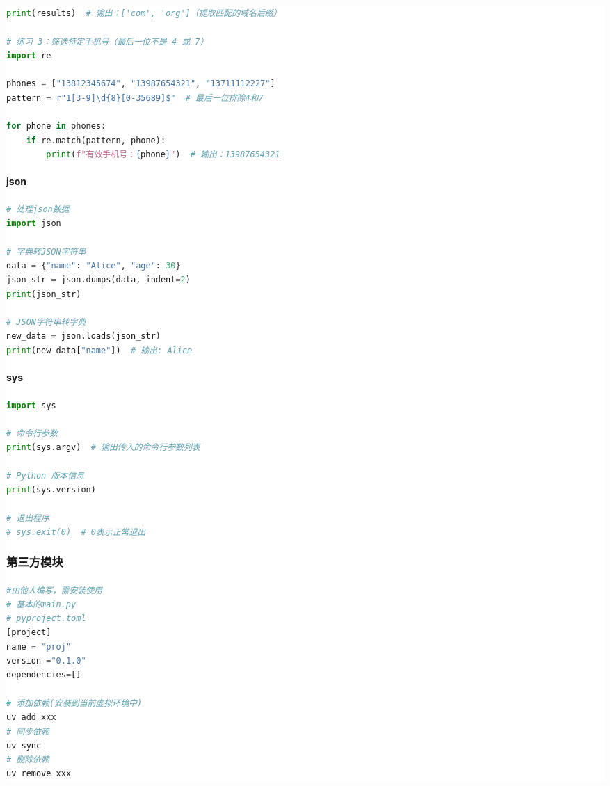 ```python
print(results)  # 输出：['com', 'org']（提取匹配的域名后缀）

# 练习 3：筛选特定手机号（最后一位不是 4 或 7）
import re

phones = ["13812345674", "13987654321", "13711112227"]
pattern = r"1[3-9]\d{8}[0-35689]$"  # 最后一位排除4和7

for phone in phones:
    if re.match(pattern, phone):
        print(f"有效手机号：{phone}")  # 输出：13987654321
```



#### json

```python
# 处理json数据
import json

# 字典转JSON字符串
data = {"name": "Alice", "age": 30}
json_str = json.dumps(data, indent=2)
print(json_str)

# JSON字符串转字典
new_data = json.loads(json_str)
print(new_data["name"])  # 输出: Alice
```



#### sys

```python
import sys

# 命令行参数
print(sys.argv)  # 输出传入的命令行参数列表

# Python 版本信息
print(sys.version)

# 退出程序
# sys.exit(0)  # 0表示正常退出
```



### 第三方模块

```python
#由他人编写，需安装使用
# 基本的main.py
# pyproject.toml
[project]
name = "proj"
version ="0.1.0"
dependencies=[]

# 添加依赖(安装到当前虚拟环境中)
uv add xxx
# 同步依赖
uv sync
# 删除依赖
uv remove xxx

```